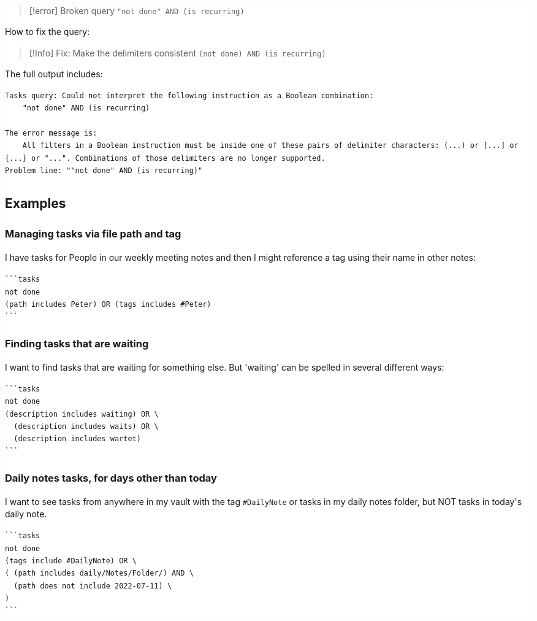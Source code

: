 > [!error] Broken query
> `"not done" AND (is recurring)`

How to fix the query:

> [!Info] Fix: Make the delimiters consistent
> `(not done) AND (is recurring)`

The full output includes:

```text
Tasks query: Could not interpret the following instruction as a Boolean combination:
    "not done" AND (is recurring)

The error message is:
    All filters in a Boolean instruction must be inside one of these pairs of delimiter characters: (...) or [...] or {...} or "...". Combinations of those delimiters are no longer supported.
Problem line: ""not done" AND (is recurring)"
```

## Examples

### Managing tasks via file path and tag

I have tasks for People in our weekly meeting notes and then I might reference a tag using their name in other notes:

````text
```tasks
not done
(path includes Peter) OR (tags includes #Peter)
```
````

### Finding tasks that are waiting

I want to find tasks that are waiting for something else. But 'waiting' can be spelled in several different ways:

````text
```tasks
not done
(description includes waiting) OR \
  (description includes waits) OR \
  (description includes wartet)
```
````

### Daily notes tasks, for days other than today

I want to see tasks from anywhere in my vault with the tag `#DailyNote` or tasks in my daily notes folder, but NOT tasks in today's daily note.

````text
```tasks
not done
(tags include #DailyNote) OR \
( (path includes daily/Notes/Folder/) AND \
  (path does not include 2022-07-11) \
)
```
````
